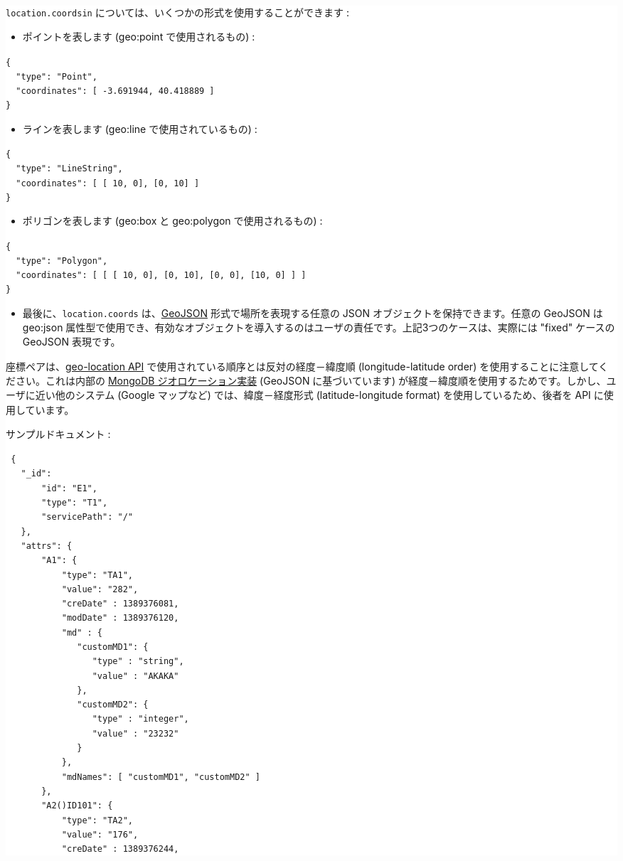 `location.coordsin` については、いくつかの形式を使用することができます :

* ポイントを表します (geo:point で使用されるもの) :

```
{
  "type": "Point",
  "coordinates": [ -3.691944, 40.418889 ]
}
```

* ラインを表します (geo:line で使用されているもの) :

```
{
  "type": "LineString",
  "coordinates": [ [ 10, 0], [0, 10] ]
}
```

* ポリゴンを表します (geo:box と geo:polygon で使用されるもの) :

```
{
  "type": "Polygon",
  "coordinates": [ [ [ 10, 0], [0, 10], [0, 0], [10, 0] ] ]
}
```

* 最後に、`location.coords` は、[GeoJSON](http://www.macwright.org/2015/03/23/geojson-second-bite.html) 形式で場所を表現する任意の JSON オブジェクトを保持できます。任意の GeoJSON は geo:json 属性型で使用でき、有効なオブジェクトを導入するのはユーザの責任です。上記3つのケースは、実際には "fixed" ケースの GeoJSON 表現です。

座標ペアは、[geo-location API](../user/geolocation.md) で使用されている順序とは反対の経度－緯度順 (longitude-latitude order) を使用することに注意してください。これは内部の [MongoDB ジオロケーション実装](http://docs.mongodb.org/manual/tutorial/query-a-2dsphere-index/) (GeoJSON に基づいています) が経度－緯度順を使用するためです。しかし、ユーザに近い他のシステム (Google マップなど) では、緯度－経度形式 (latitude-longitude format) を使用しているため、後者を API に使用しています。

サンプルドキュメント :

```
 {
   "_id":
       "id": "E1",
       "type": "T1",
       "servicePath": "/"
   },
   "attrs": {
       "A1": {
           "type": "TA1",
           "value": "282",
           "creDate" : 1389376081,
           "modDate" : 1389376120,
           "md" : {
              "customMD1": {
                 "type" : "string",
                 "value" : "AKAKA"
              },
              "customMD2": {
                 "type" : "integer",
                 "value" : "23232"
              }
           },
           "mdNames": [ "customMD1", "customMD2" ]
       },
       "A2()ID101": {
           "type": "TA2",
           "value": "176",
           "creDate" : 1389376244,
```